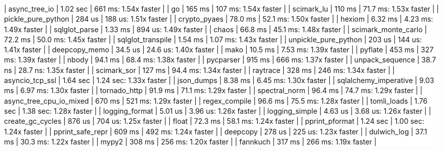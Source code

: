 | async_tree_io            | 1.02 sec                                               | 661 ms: 1.54x faster                                    |
| go                       | 165 ms                                                 | 107 ms: 1.54x faster                                    |
| scimark_lu               | 110 ms                                                 | 71.7 ms: 1.53x faster                                   |
| pickle_pure_python       | 284 us                                                 | 188 us: 1.51x faster                                    |
| crypto_pyaes             | 78.0 ms                                                | 52.1 ms: 1.50x faster                                   |
| hexiom                   | 6.32 ms                                                | 4.23 ms: 1.49x faster                                   |
| sqlglot_parse            | 1.33 ms                                                | 894 us: 1.49x faster                                    |
| chaos                    | 66.8 ms                                                | 45.1 ms: 1.48x faster                                   |
| scimark_monte_carlo      | 72.2 ms                                                | 50.0 ms: 1.45x faster                                   |
| sqlglot_transpile        | 1.54 ms                                                | 1.07 ms: 1.43x faster                                   |
| unpickle_pure_python     | 203 us                                                 | 144 us: 1.41x faster                                    |
| deepcopy_memo            | 34.5 us                                                | 24.6 us: 1.40x faster                                   |
| mako                     | 10.5 ms                                                | 7.53 ms: 1.39x faster                                   |
| pyflate                  | 453 ms                                                 | 327 ms: 1.39x faster                                    |
| nbody                    | 94.1 ms                                                | 68.4 ms: 1.38x faster                                   |
| pycparser                | 915 ms                                                 | 666 ms: 1.37x faster                                    |
| unpack_sequence          | 38.7 ns                                                | 28.7 ns: 1.35x faster                                   |
| scimark_sor              | 127 ms                                                 | 94.4 ms: 1.34x faster                                   |
| raytrace                 | 328 ms                                                 | 246 ms: 1.34x faster                                    |
| asyncio_tcp_ssl          | 1.64 sec                                               | 1.24 sec: 1.33x faster                                  |
| json_dumps               | 8.38 ms                                                | 6.45 ms: 1.30x faster                                   |
| sqlalchemy_imperative    | 9.03 ms                                                | 6.97 ms: 1.30x faster                                   |
| tornado_http             | 91.9 ms                                                | 71.1 ms: 1.29x faster                                   |
| spectral_norm            | 96.4 ms                                                | 74.7 ms: 1.29x faster                                   |
| async_tree_cpu_io_mixed  | 670 ms                                                 | 521 ms: 1.29x faster                                    |
| regex_compile            | 96.6 ms                                                | 75.5 ms: 1.28x faster                                   |
| tomli_loads              | 1.76 sec                                               | 1.38 sec: 1.28x faster                                  |
| logging_format           | 5.01 us                                                | 3.96 us: 1.26x faster                                   |
| logging_simple           | 4.63 us                                                | 3.68 us: 1.26x faster                                   |
| create_gc_cycles         | 876 us                                                 | 704 us: 1.25x faster                                    |
| float                    | 72.3 ms                                                | 58.1 ms: 1.24x faster                                   |
| pprint_pformat           | 1.24 sec                                               | 1.00 sec: 1.24x faster                                  |
| pprint_safe_repr         | 609 ms                                                 | 492 ms: 1.24x faster                                    |
| deepcopy                 | 278 us                                                 | 225 us: 1.23x faster                                    |
| dulwich_log              | 37.1 ms                                                | 30.3 ms: 1.22x faster                                   |
| mypy2                    | 308 ms                                                 | 256 ms: 1.20x faster                                    |
| fannkuch                 | 317 ms                                                 | 266 ms: 1.19x faster                                    |